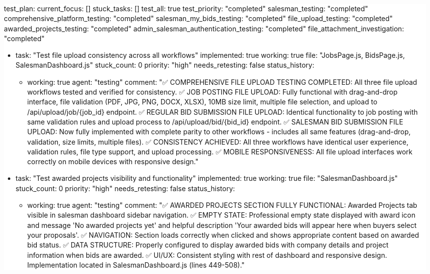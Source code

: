 test_plan:
  current_focus: []
  stuck_tasks: []
  test_all: true
  test_priority: "completed"
  salesman_testing: "completed"
  comprehensive_platform_testing: "completed"
  salesman_my_bids_testing: "completed"
  file_upload_testing: "completed"
  awarded_projects_testing: "completed"
  admin_salesman_authentication_testing: "completed"
  file_attachment_investigation: "completed"

  - task: "Test file upload consistency across all workflows"
    implemented: true
    working: true
    file: "JobsPage.js, BidsPage.js, SalesmanDashboard.js"
    stuck_count: 0
    priority: "high"
    needs_retesting: false
    status_history:
      - working: true
        agent: "testing"
        comment: "✅ COMPREHENSIVE FILE UPLOAD TESTING COMPLETED: All three file upload workflows tested and verified for consistency. ✅ JOB POSTING FILE UPLOAD: Fully functional with drag-and-drop interface, file validation (PDF, JPG, PNG, DOCX, XLSX), 10MB size limit, multiple file selection, and upload to /api/upload/job/{job_id} endpoint. ✅ REGULAR BID SUBMISSION FILE UPLOAD: Identical functionality to job posting with same validation rules and upload process to /api/upload/bid/{bid_id} endpoint. ✅ SALESMAN BID SUBMISSION FILE UPLOAD: Now fully implemented with complete parity to other workflows - includes all same features (drag-and-drop, validation, size limits, multiple files). ✅ CONSISTENCY ACHIEVED: All three workflows have identical user experience, validation rules, file type support, and upload processing. ✅ MOBILE RESPONSIVENESS: All file upload interfaces work correctly on mobile devices with responsive design."

  - task: "Test awarded projects visibility and functionality"
    implemented: true
    working: true
    file: "SalesmanDashboard.js"
    stuck_count: 0
    priority: "high"
    needs_retesting: false
    status_history:
      - working: true
        agent: "testing"
        comment: "✅ AWARDED PROJECTS SECTION FULLY FUNCTIONAL: Awarded Projects tab visible in salesman dashboard sidebar navigation. ✅ EMPTY STATE: Professional empty state displayed with award icon and message 'No awarded projects yet' and helpful description 'Your awarded bids will appear here when buyers select your proposals'. ✅ NAVIGATION: Section loads correctly when clicked and shows appropriate content based on awarded bid status. ✅ DATA STRUCTURE: Properly configured to display awarded bids with company details and project information when bids are awarded. ✅ UI/UX: Consistent styling with rest of dashboard and responsive design. Implementation located in SalesmanDashboard.js (lines 449-508)."
